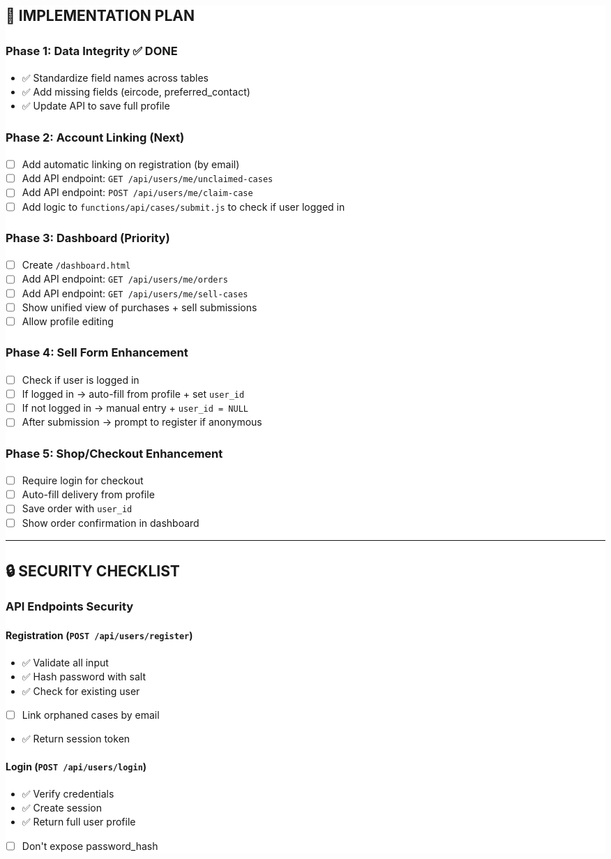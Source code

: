 
## 🚀 IMPLEMENTATION PLAN

### Phase 1: Data Integrity ✅ DONE
- ✅ Standardize field names across tables
- ✅ Add missing fields (eircode, preferred_contact)
- ✅ Update API to save full profile

### Phase 2: Account Linking (Next)
- [ ] Add automatic linking on registration (by email)
- [ ] Add API endpoint: `GET /api/users/me/unclaimed-cases`
- [ ] Add API endpoint: `POST /api/users/me/claim-case`
- [ ] Add logic to `functions/api/cases/submit.js` to check if user logged in

### Phase 3: Dashboard (Priority)
- [ ] Create `/dashboard.html`
- [ ] Add API endpoint: `GET /api/users/me/orders`
- [ ] Add API endpoint: `GET /api/users/me/sell-cases`
- [ ] Show unified view of purchases + sell submissions
- [ ] Allow profile editing

### Phase 4: Sell Form Enhancement
- [ ] Check if user is logged in
- [ ] If logged in → auto-fill from profile + set `user_id`
- [ ] If not logged in → manual entry + `user_id = NULL`
- [ ] After submission → prompt to register if anonymous

### Phase 5: Shop/Checkout Enhancement
- [ ] Require login for checkout
- [ ] Auto-fill delivery from profile
- [ ] Save order with `user_id`
- [ ] Show order confirmation in dashboard

---

## 🔒 SECURITY CHECKLIST

### API Endpoints Security

#### Registration (`POST /api/users/register`)
- ✅ Validate all input
- ✅ Hash password with salt
- ✅ Check for existing user
- [ ] Link orphaned cases by email
- ✅ Return session token

#### Login (`POST /api/users/login`)
- ✅ Verify credentials
- ✅ Create session
- ✅ Return full user profile
- [ ] Don't expose password_hash
